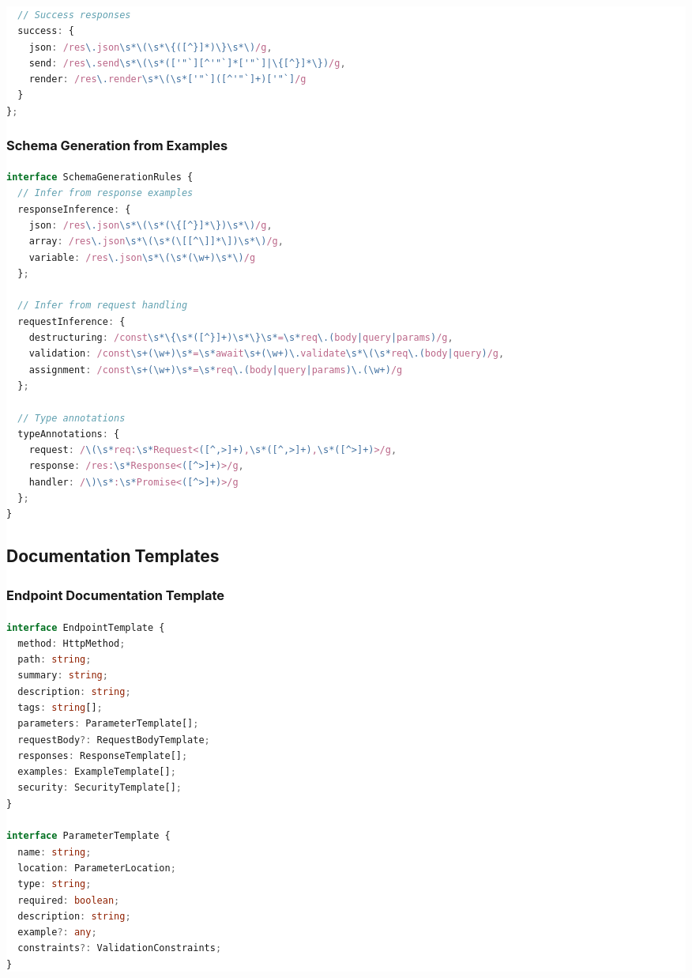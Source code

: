 ```typescript
  // Success responses
  success: {
    json: /res\.json\s*\(\s*\{([^}]*)\}\s*\)/g,
    send: /res\.send\s*\(\s*(['"`][^'"`]*['"`]|\{[^}]*\})/g,
    render: /res\.render\s*\(\s*['"`]([^'"`]+)['"`]/g
  }
};
```

### Schema Generation from Examples
```typescript
interface SchemaGenerationRules {
  // Infer from response examples
  responseInference: {
    json: /res\.json\s*\(\s*(\{[^}]*\})\s*\)/g,
    array: /res\.json\s*\(\s*(\[[^\]]*\])\s*\)/g,
    variable: /res\.json\s*\(\s*(\w+)\s*\)/g
  };

  // Infer from request handling
  requestInference: {
    destructuring: /const\s*\{\s*([^}]+)\s*\}\s*=\s*req\.(body|query|params)/g,
    validation: /const\s+(\w+)\s*=\s*await\s+(\w+)\.validate\s*\(\s*req\.(body|query)/g,
    assignment: /const\s+(\w+)\s*=\s*req\.(body|query|params)\.(\w+)/g
  };

  // Type annotations
  typeAnnotations: {
    request: /\(\s*req:\s*Request<([^,>]+),\s*([^,>]+),\s*([^>]+)>/g,
    response: /res:\s*Response<([^>]+)>/g,
    handler: /\)\s*:\s*Promise<([^>]+)>/g
  };
}
```

## Documentation Templates

### Endpoint Documentation Template
```typescript
interface EndpointTemplate {
  method: HttpMethod;
  path: string;
  summary: string;
  description: string;
  tags: string[];
  parameters: ParameterTemplate[];
  requestBody?: RequestBodyTemplate;
  responses: ResponseTemplate[];
  examples: ExampleTemplate[];
  security: SecurityTemplate[];
}

interface ParameterTemplate {
  name: string;
  location: ParameterLocation;
  type: string;
  required: boolean;
  description: string;
  example?: any;
  constraints?: ValidationConstraints;
}

```

  [path: string]: PathItemObject;